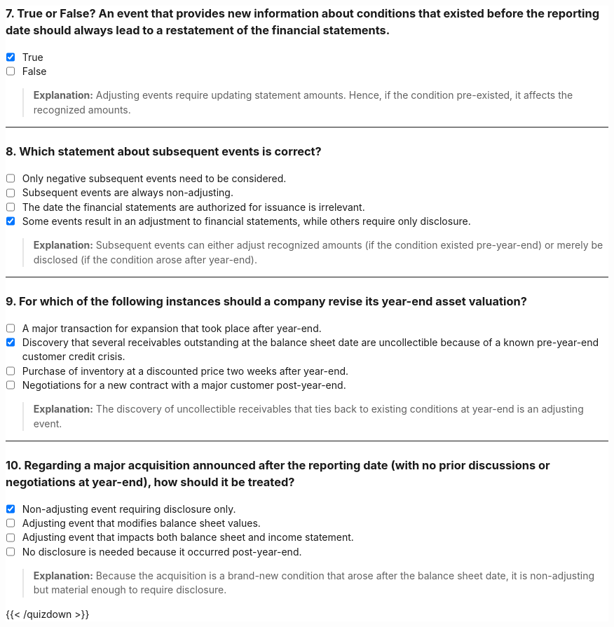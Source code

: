### 7. True or False? An event that provides new information about conditions that existed before the reporting date should always lead to a restatement of the financial statements.

- [x] True
- [ ] False

> **Explanation:** Adjusting events require updating statement amounts. Hence, if the condition pre-existed, it affects the recognized amounts.

---

### 8. Which statement about subsequent events is correct?

- [ ] Only negative subsequent events need to be considered.
- [ ] Subsequent events are always non-adjusting.
- [ ] The date the financial statements are authorized for issuance is irrelevant.
- [x] Some events result in an adjustment to financial statements, while others require only disclosure.

> **Explanation:** Subsequent events can either adjust recognized amounts (if the condition existed pre-year-end) or merely be disclosed (if the condition arose after year-end).

---

### 9. For which of the following instances should a company revise its year-end asset valuation?

- [ ] A major transaction for expansion that took place after year-end.
- [x] Discovery that several receivables outstanding at the balance sheet date are uncollectible because of a known pre-year-end customer credit crisis.
- [ ] Purchase of inventory at a discounted price two weeks after year-end.
- [ ] Negotiations for a new contract with a major customer post-year-end.

> **Explanation:** The discovery of uncollectible receivables that ties back to existing conditions at year-end is an adjusting event.

---

### 10. Regarding a major acquisition announced after the reporting date (with no prior discussions or negotiations at year-end), how should it be treated?

- [x] Non-adjusting event requiring disclosure only.
- [ ] Adjusting event that modifies balance sheet values.
- [ ] Adjusting event that impacts both balance sheet and income statement.
- [ ] No disclosure is needed because it occurred post-year-end.

> **Explanation:** Because the acquisition is a brand-new condition that arose after the balance sheet date, it is non-adjusting but material enough to require disclosure.

{{< /quizdown >}}
